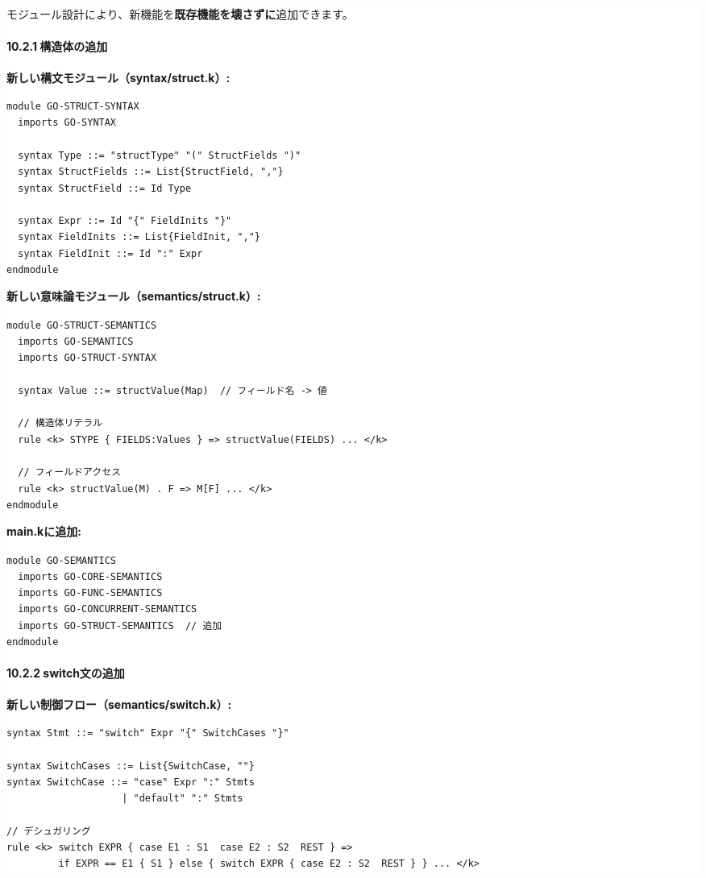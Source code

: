モジュール設計により、新機能を**既存機能を壊さずに**追加できます。

#### 10.2.1 構造体の追加

**新しい構文モジュール（syntax/struct.k）:**

```k
module GO-STRUCT-SYNTAX
  imports GO-SYNTAX

  syntax Type ::= "structType" "(" StructFields ")"
  syntax StructFields ::= List{StructField, ","}
  syntax StructField ::= Id Type

  syntax Expr ::= Id "{" FieldInits "}"
  syntax FieldInits ::= List{FieldInit, ","}
  syntax FieldInit ::= Id ":" Expr
endmodule
```

**新しい意味論モジュール（semantics/struct.k）:**

```k
module GO-STRUCT-SEMANTICS
  imports GO-SEMANTICS
  imports GO-STRUCT-SYNTAX

  syntax Value ::= structValue(Map)  // フィールド名 -> 値

  // 構造体リテラル
  rule <k> STYPE { FIELDS:Values } => structValue(FIELDS) ... </k>

  // フィールドアクセス
  rule <k> structValue(M) . F => M[F] ... </k>
endmodule
```

**main.kに追加:**

```k
module GO-SEMANTICS
  imports GO-CORE-SEMANTICS
  imports GO-FUNC-SEMANTICS
  imports GO-CONCURRENT-SEMANTICS
  imports GO-STRUCT-SEMANTICS  // 追加
endmodule
```

#### 10.2.2 switch文の追加

**新しい制御フロー（semantics/switch.k）:**

```k
syntax Stmt ::= "switch" Expr "{" SwitchCases "}"

syntax SwitchCases ::= List{SwitchCase, ""}
syntax SwitchCase ::= "case" Expr ":" Stmts
                    | "default" ":" Stmts

// デシュガリング
rule <k> switch EXPR { case E1 : S1  case E2 : S2  REST } =>
         if EXPR == E1 { S1 } else { switch EXPR { case E2 : S2  REST } } ... </k>
```

